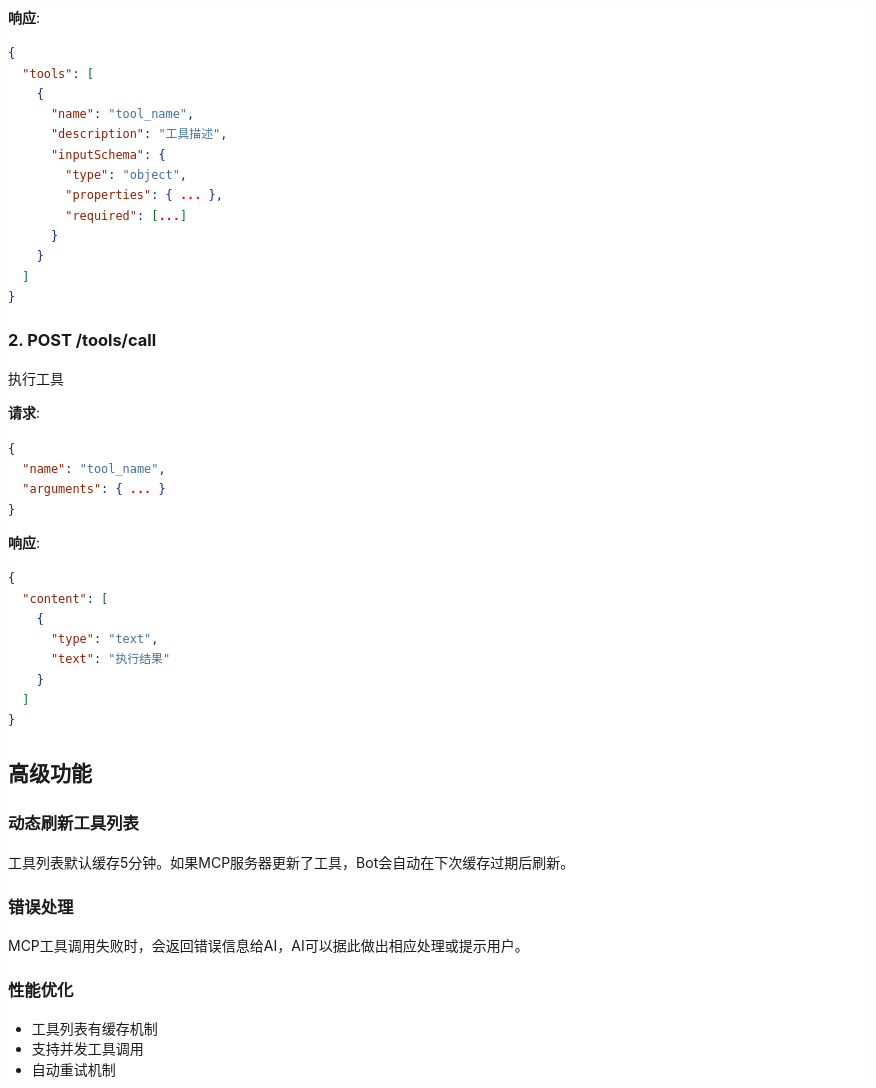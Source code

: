**响应**:
```json
{
  "tools": [
    {
      "name": "tool_name",
      "description": "工具描述",
      "inputSchema": {
        "type": "object",
        "properties": { ... },
        "required": [...]
      }
    }
  ]
}
```

### 2. POST /tools/call
执行工具

**请求**:
```json
{
  "name": "tool_name",
  "arguments": { ... }
}
```

**响应**:
```json
{
  "content": [
    {
      "type": "text",
      "text": "执行结果"
    }
  ]
}
```

## 高级功能

### 动态刷新工具列表

工具列表默认缓存5分钟。如果MCP服务器更新了工具，Bot会自动在下次缓存过期后刷新。

### 错误处理

MCP工具调用失败时，会返回错误信息给AI，AI可以据此做出相应处理或提示用户。

### 性能优化

- 工具列表有缓存机制
- 支持并发工具调用
- 自动重试机制
